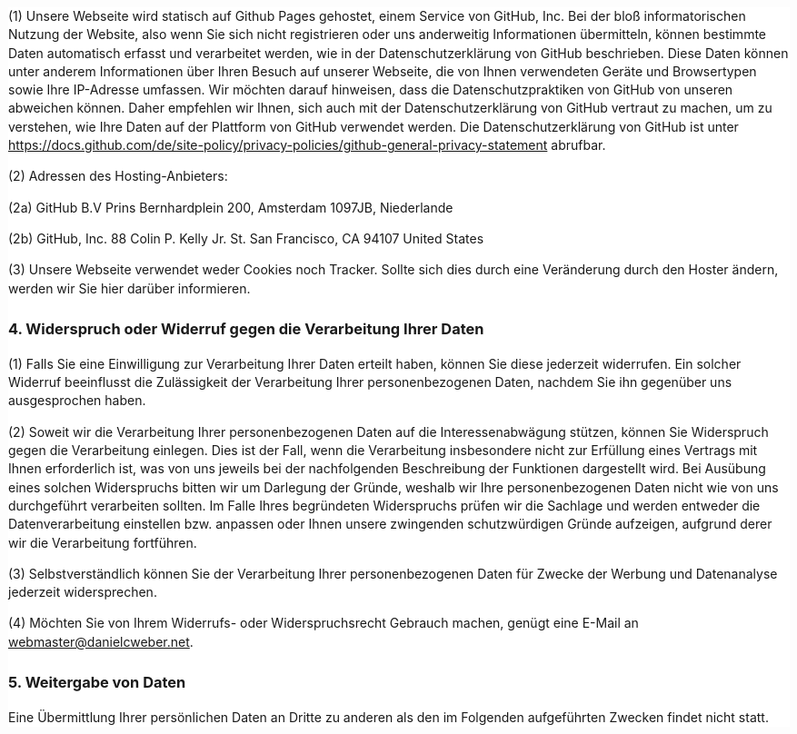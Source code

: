 (1) Unsere Webseite wird statisch auf Github Pages gehostet, einem Service von GitHub, Inc.
Bei der bloß informatorischen Nutzung der Website, also wenn Sie sich nicht registrieren
oder uns anderweitig Informationen übermitteln, können bestimmte Daten automatisch erfasst 
und verarbeitet werden, wie in der Datenschutzerklärung von GitHub beschrieben.
Diese Daten können unter anderem Informationen über Ihren Besuch auf unserer Webseite,
die von Ihnen verwendeten Geräte und Browsertypen sowie Ihre IP-Adresse umfassen.
Wir möchten darauf hinweisen, dass die Datenschutzpraktiken von GitHub von unseren abweichen können.
Daher empfehlen wir Ihnen, sich auch mit der Datenschutzerklärung von GitHub vertraut
zu machen, um zu verstehen, wie Ihre Daten auf der Plattform von GitHub verwendet werden.
Die Datenschutzerklärung von GitHub ist unter
https://docs.github.com/de/site-policy/privacy-policies/github-general-privacy-statement
abrufbar.

(2) Adressen des Hosting-Anbieters:

(2a) GitHub B.V Prins Bernhardplein 200, Amsterdam 1097JB, Niederlande

(2b) GitHub, Inc. 88 Colin P. Kelly Jr. St. San Francisco, CA 94107 United States
 
(3) Unsere Webseite verwendet weder Cookies noch Tracker. Sollte sich dies durch eine
Veränderung durch den Hoster ändern, werden wir Sie hier darüber informieren.

### 4. Widerspruch oder Widerruf gegen die Verarbeitung Ihrer Daten

(1) Falls Sie eine Einwilligung zur Verarbeitung Ihrer Daten erteilt haben, können Sie diese jederzeit widerrufen.
Ein solcher Widerruf beeinflusst die Zulässigkeit der Verarbeitung Ihrer
personenbezogenen Daten, nachdem Sie ihn gegenüber uns ausgesprochen haben.

(2) Soweit wir die Verarbeitung Ihrer personenbezogenen Daten auf die Interessenabwägung stützen, können Sie
Widerspruch gegen die Verarbeitung einlegen. Dies ist der Fall, wenn die
Verarbeitung insbesondere nicht zur Erfüllung eines Vertrags mit Ihnen
erforderlich ist, was von uns jeweils bei der nachfolgenden Beschreibung der
Funktionen dargestellt wird. Bei Ausübung eines solchen Widerspruchs bitten wir
um Darlegung der Gründe, weshalb wir Ihre personenbezogenen Daten nicht wie von
uns durchgeführt verarbeiten sollten. Im Falle Ihres begründeten Widerspruchs
prüfen wir die Sachlage und werden entweder die Datenverarbeitung einstellen
bzw. anpassen oder Ihnen unsere zwingenden schutzwürdigen Gründe aufzeigen,
aufgrund derer wir die Verarbeitung fortführen.

(3) Selbstverständlich können Sie der Verarbeitung Ihrer personenbezogenen Daten für Zwecke der Werbung und
Datenanalyse jederzeit widersprechen.

(4) Möchten Sie von Ihrem Widerrufs- oder Widerspruchsrecht Gebrauch machen, genügt eine E-Mail an
webmaster@danielcweber.net.

### 5. Weitergabe von Daten

Eine Übermittlung Ihrer persönlichen Daten an Dritte zu anderen als den im Folgenden aufgeführten
Zwecken findet nicht statt.
